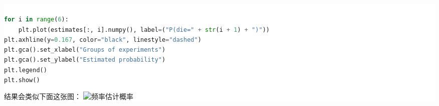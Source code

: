 ```python

for i in range(6):
    plt.plot(estimates[:, i].numpy(), label=("P(die=" + str(i + 1) + ")"))
plt.axhline(y=0.167, color="black", linestyle="dashed")
plt.gca().set_xlabel("Groups of experiments")
plt.gca().set_ylabel("Estimated probability")
plt.legend()
plt.show()
```

结果会类似下面这张图：
![频率估计概率](https://zh.d2l.ai/_images/output_probability_245b7d_63_0.svg)
